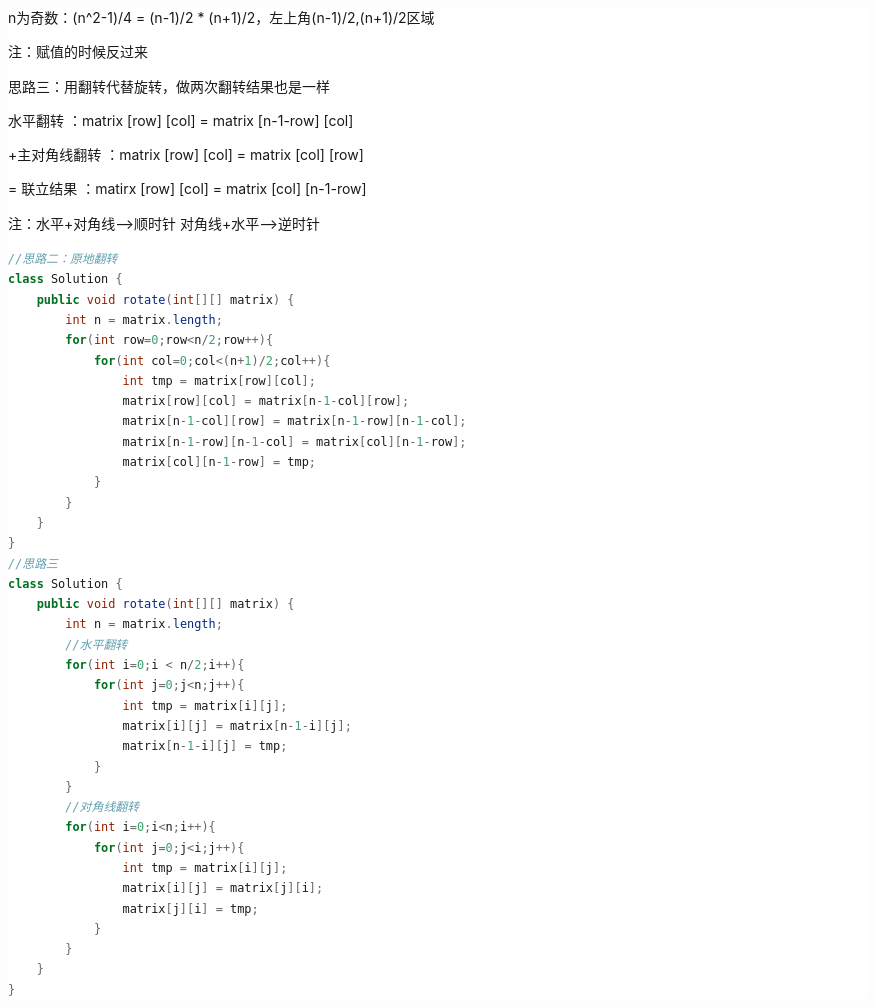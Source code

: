 n为奇数：(n^2-1)/4 = (n-1)/2 * (n+1)/2，左上角(n-1)/2,(n+1)/2区域

注：赋值的时候反过来



思路三：用翻转代替旋转，做两次翻转结果也是一样

水平翻转   ：matrix [row] [col] = matrix [n-1-row] [col]

+主对角线翻转  ：matrix [row] [col] = matrix [col] [row]

= 联立结果    ：matirx [row] [col] = matrix [col] [n-1-row]

注：水平+对角线-->顺时针 对角线+水平-->逆时针

```java
//思路二：原地翻转
class Solution {
    public void rotate(int[][] matrix) {
        int n = matrix.length;
        for(int row=0;row<n/2;row++){
            for(int col=0;col<(n+1)/2;col++){
                int tmp = matrix[row][col];
                matrix[row][col] = matrix[n-1-col][row];
                matrix[n-1-col][row] = matrix[n-1-row][n-1-col];
                matrix[n-1-row][n-1-col] = matrix[col][n-1-row];
                matrix[col][n-1-row] = tmp;
            }
        }
    }
}
//思路三
class Solution {
    public void rotate(int[][] matrix) {
        int n = matrix.length;
        //水平翻转
        for(int i=0;i < n/2;i++){
            for(int j=0;j<n;j++){
                int tmp = matrix[i][j];
                matrix[i][j] = matrix[n-1-i][j];
                matrix[n-1-i][j] = tmp;
            }
        }
        //对角线翻转
        for(int i=0;i<n;i++){
            for(int j=0;j<i;j++){
                int tmp = matrix[i][j];
                matrix[i][j] = matrix[j][i];
                matrix[j][i] = tmp;
            }
        }
    }
}
```
